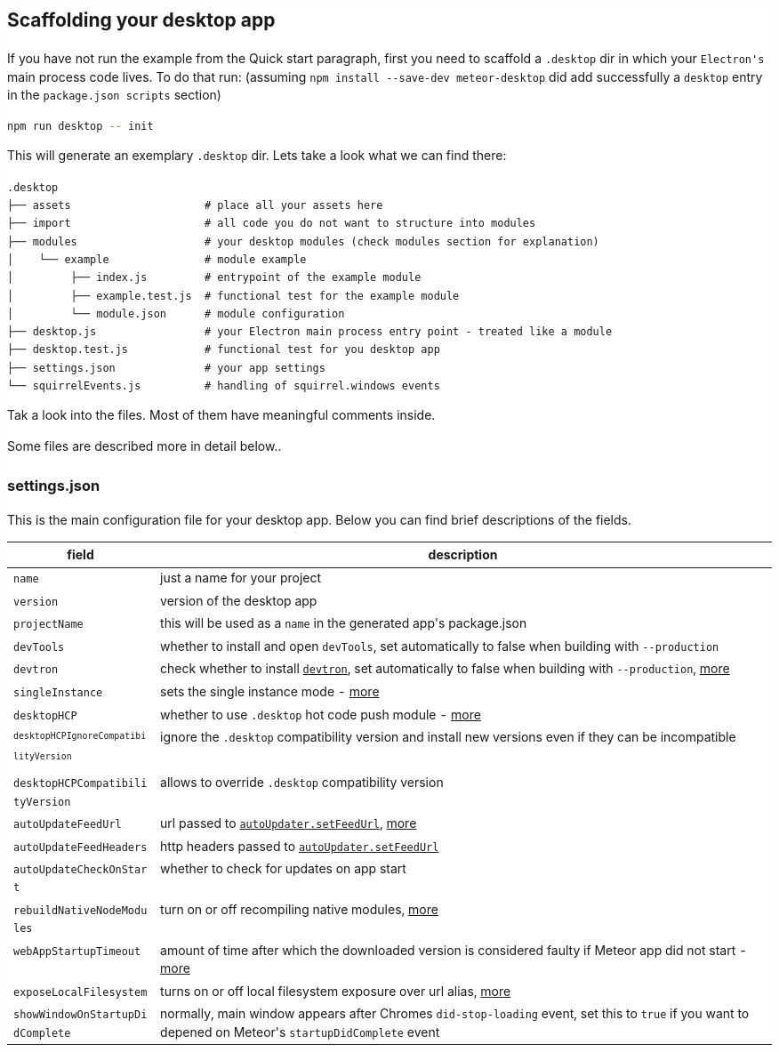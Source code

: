 ## Scaffolding your desktop app

If you have not run the example from the Quick start paragraph, first you need to scaffold a 
`.desktop` dir in which your `Electron's` main process code lives.
To do that run: (assuming `npm install --save-dev meteor-desktop` did add successfully a `desktop` 
entry in the `package.json scripts` section)
```bash
npm run desktop -- init
```

This will generate an exemplary `.desktop` dir. Lets take a look what we can find there:
```
.desktop
├── assets                     # place all your assets here
├── import                     # all code you do not want to structure into modules  
├── modules                    # your desktop modules (check modules section for explanation)
│    └── example               # module example
│         ├── index.js         # entrypoint of the example module
│         ├── example.test.js  # functional test for the example module
│         └── module.json      # module configuration  
├── desktop.js                 # your Electron main process entry point - treated like a module
├── desktop.test.js            # functional test for you desktop app
├── settings.json              # your app settings
└── squirrelEvents.js          # handling of squirrel.windows events
```

Tak a look into the files. Most of them have meaningful comments inside.

Some files are described more in detail below..
### settings.json

This is the main configuration file for your desktop app.
Below you can find brief descriptions of the fields. 

field|description
-----|-----------
`name`|just a name for your project
`version`|version of the desktop app
`projectName`|this will be used as a `name` in the generated app's package.json
`devTools`|whether to install and open `devTools`, set automatically to false when building with `--production`
`devtron`|check whether to install [`devtron`](http://electron.atom.io/devtron/), set automatically to false when building with `--production`, [more](#devtron)
`singleInstance`|sets the single instance mode - [more](https://github.com/electron/electron/blob/master/docs/api/app.md#appmakesingleinstancecallback)
`desktopHCP`|whether to use `.desktop` hot code push module - [more](#desktophcp---desktop-hot-code-push)
<sup>`desktopHCPIgnoreCompatibilityVersion`</sup>|ignore the `.desktop` compatibility version and install new versions even if they can be incompatible
`desktopHCPCompatibilityVersion`|allows to override `.desktop` compatibility version
`autoUpdateFeedUrl`|url passed to [`autoUpdater.setFeedUrl`](https://github.com/electron/electron/blob/master/docs/api/auto-updater.md#autoupdatersetfeedurlurl-requestheaders), [more](#squirrel-autoupdate-support)
`autoUpdateFeedHeaders`|http headers passed to [`autoUpdater.setFeedUrl`](https://github.com/electron/electron/blob/master/docs/api/auto-updater.md#autoupdatersetfeedurlurl-requestheaders)
`autoUpdateCheckOnStart`|whether to check for updates on app start
`rebuildNativeNodeModules`|turn on or off recompiling native modules, [more](#native-modules-support)
`webAppStartupTimeout`|amount of time after which the downloaded version is considered faulty if Meteor app did not start - [more](#hot-code-push-support)
`exposeLocalFilesystem`|turns on or off local filesystem exposure over url alias, [more](#accessing-local-filesystem-in-meteor)
`showWindowOnStartupDidComplete`|normally, main window appears after Chromes `did-stop-loading` event, set this to `true` if you want to depened on Meteor's `startupDidComplete` event